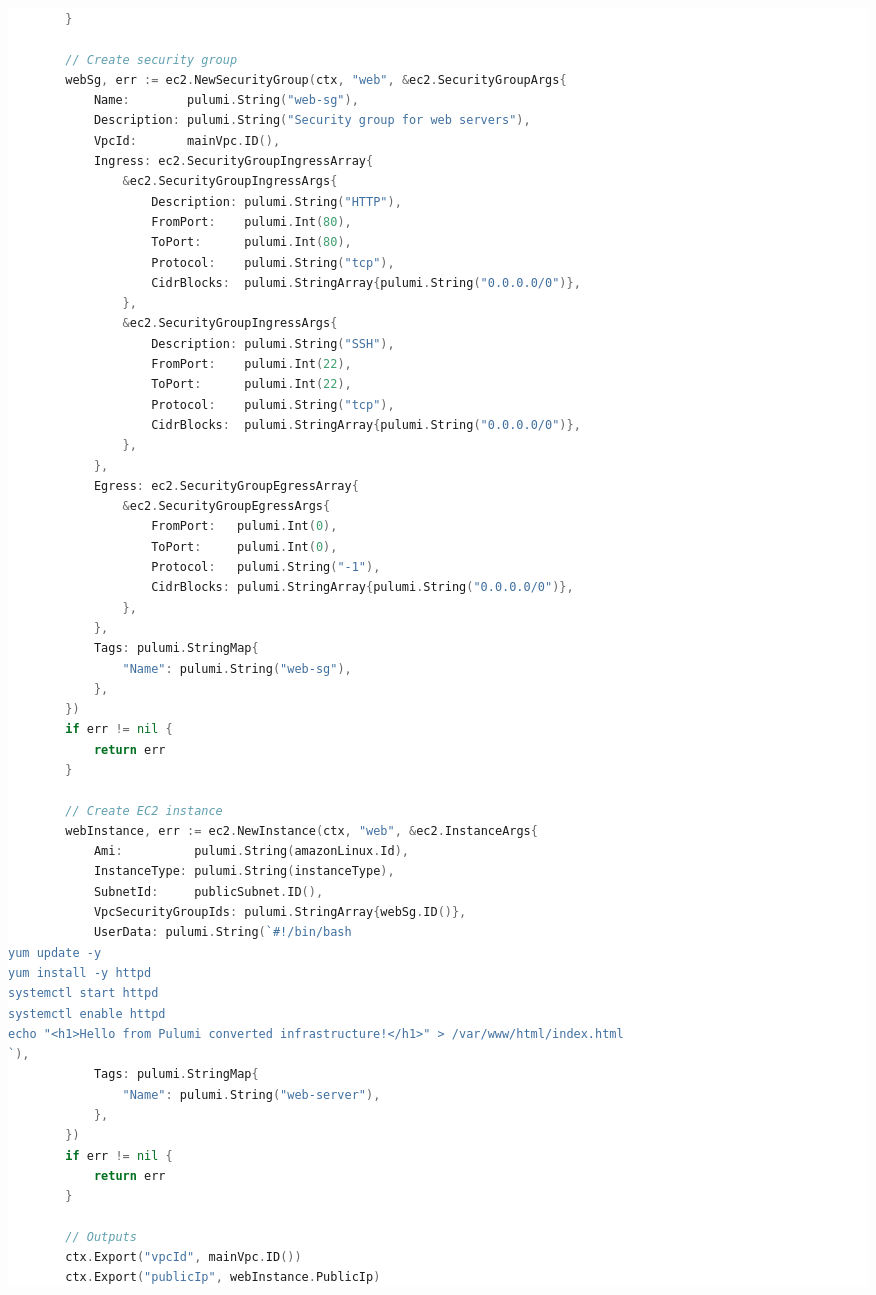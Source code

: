 ```go
		}

		// Create security group
		webSg, err := ec2.NewSecurityGroup(ctx, "web", &ec2.SecurityGroupArgs{
			Name:        pulumi.String("web-sg"),
			Description: pulumi.String("Security group for web servers"),
			VpcId:       mainVpc.ID(),
			Ingress: ec2.SecurityGroupIngressArray{
				&ec2.SecurityGroupIngressArgs{
					Description: pulumi.String("HTTP"),
					FromPort:    pulumi.Int(80),
					ToPort:      pulumi.Int(80),
					Protocol:    pulumi.String("tcp"),
					CidrBlocks:  pulumi.StringArray{pulumi.String("0.0.0.0/0")},
				},
				&ec2.SecurityGroupIngressArgs{
					Description: pulumi.String("SSH"),
					FromPort:    pulumi.Int(22),
					ToPort:      pulumi.Int(22),
					Protocol:    pulumi.String("tcp"),
					CidrBlocks:  pulumi.StringArray{pulumi.String("0.0.0.0/0")},
				},
			},
			Egress: ec2.SecurityGroupEgressArray{
				&ec2.SecurityGroupEgressArgs{
					FromPort:   pulumi.Int(0),
					ToPort:     pulumi.Int(0),
					Protocol:   pulumi.String("-1"),
					CidrBlocks: pulumi.StringArray{pulumi.String("0.0.0.0/0")},
				},
			},
			Tags: pulumi.StringMap{
				"Name": pulumi.String("web-sg"),
			},
		})
		if err != nil {
			return err
		}

		// Create EC2 instance
		webInstance, err := ec2.NewInstance(ctx, "web", &ec2.InstanceArgs{
			Ami:          pulumi.String(amazonLinux.Id),
			InstanceType: pulumi.String(instanceType),
			SubnetId:     publicSubnet.ID(),
			VpcSecurityGroupIds: pulumi.StringArray{webSg.ID()},
			UserData: pulumi.String(`#!/bin/bash
yum update -y
yum install -y httpd
systemctl start httpd
systemctl enable httpd
echo "<h1>Hello from Pulumi converted infrastructure!</h1>" > /var/www/html/index.html
`),
			Tags: pulumi.StringMap{
				"Name": pulumi.String("web-server"),
			},
		})
		if err != nil {
			return err
		}

		// Outputs
		ctx.Export("vpcId", mainVpc.ID())
		ctx.Export("publicIp", webInstance.PublicIp)
```